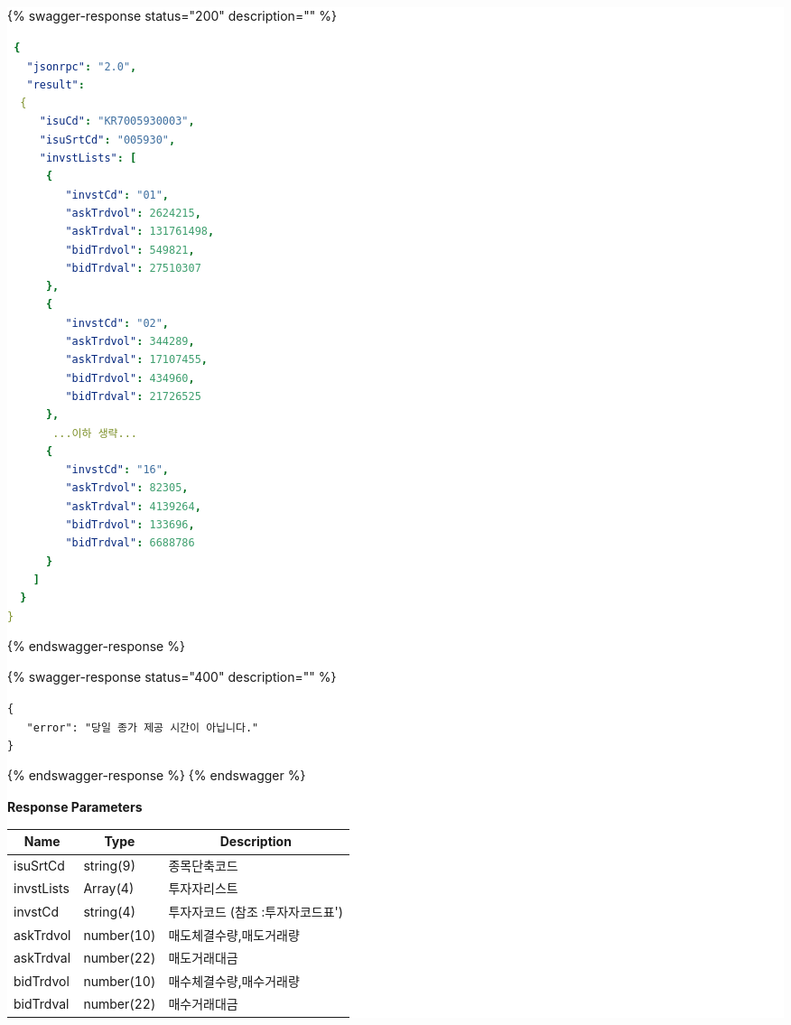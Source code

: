 {% swagger-response status="200" description="" %}
```yaml
 {
   "jsonrpc": "2.0",
   "result": 
  {
     "isuCd": "KR7005930003",
     "isuSrtCd": "005930",
     "invstLists": [ 
      {
         "invstCd": "01",
         "askTrdvol": 2624215,
         "askTrdval": 131761498,
         "bidTrdvol": 549821,
         "bidTrdval": 27510307 
      },
      {
         "invstCd": "02",
         "askTrdvol": 344289,
         "askTrdval": 17107455,
         "bidTrdvol": 434960,
         "bidTrdval": 21726525 
      },
       ...이하 생략...
      {
         "invstCd": "16",
         "askTrdvol": 82305,
         "askTrdval": 4139264,
         "bidTrdvol": 133696,
         "bidTrdval": 6688786 
      } 
    ] 
  } 
}
```
{% endswagger-response %}

{% swagger-response status="400" description="" %}
```
{
   "error": "당일 종가 제공 시간이 아닙니다." 
}
```
{% endswagger-response %}
{% endswagger %}

**Response Parameters**

| **Name**   | **Type**   | **Description**     |
| ---------- | ---------- | ------------------- |
| isuSrtCd   | string(9)  | 종목단축코드              |
| invstLists | Array(4)   | 투자자리스트              |
| invstCd    | string(4)  | 투자자코드 (참조 :투자자코드표') |
| askTrdvol  | number(10) | 매도체결수량,매도거래량        |
| askTrdval  | number(22) | 매도거래대금              |
| bidTrdvol  | number(10) | 매수체결수량,매수거래량        |
| bidTrdval  | number(22) | 매수거래대금              |
